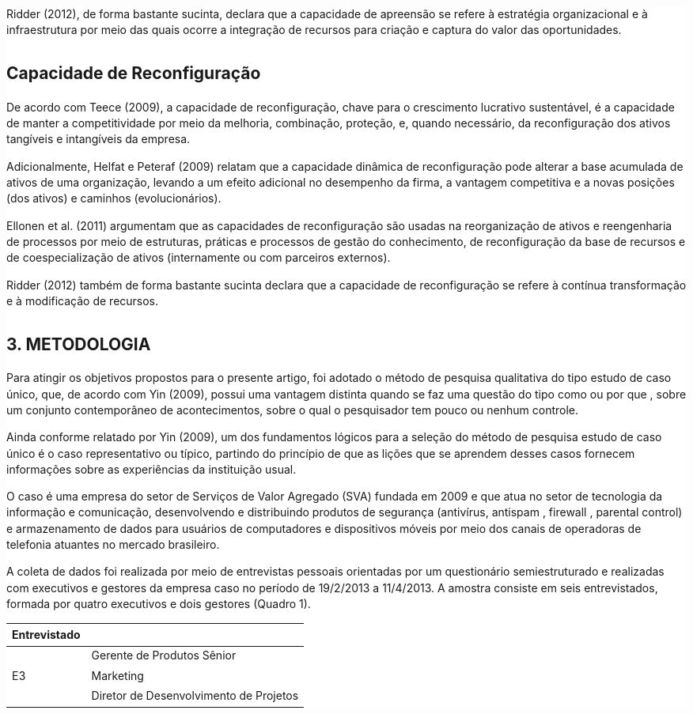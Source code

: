 Ridder (2012), de forma bastante sucinta, declara que a capacidade de apreensão se refere  à estratégia  organizacional  e  à  infraestrutura  por  meio  das  quais  ocorre  a  integração  de  recursos  para criação e captura do valor das oportunidades.

## Capacidade de Reconfiguração

De  acordo  com  Teece  (2009),  a  capacidade  de  reconfiguração,  chave  para  o  crescimento lucrativo sustentável, é a capacidade de manter a competitividade por meio da melhoria, combinação, proteção, e, quando necessário, da reconfiguração dos ativos tangíveis e intangíveis da empresa.

Adicionalmente, Helfat e Peteraf (2009) relatam que a capacidade dinâmica de reconfiguração pode  alterar  a  base  acumulada  de  ativos  de  uma  organização,  levando  a  um  efeito  adicional  no desempenho  da  firma,  a  vantagem  competitiva  e  a  novas  posições  (dos  ativos)  e  caminhos (evolucionários).

Ellonen  et  al.  (2011)  argumentam  que  as  capacidades  de  reconfiguração  são  usadas  na reorganização de ativos e reengenharia de processos por meio de estruturas, práticas e processos de gestão  do  conhecimento,  de  reconfiguração  da  base  de  recursos  e  de  coespecialização  de  ativos (internamente ou com parceiros externos).

Ridder (2012) também de forma bastante sucinta declara que a capacidade de reconfiguração se refere à contínua transformação e à modificação de recursos.

## 3. METODOLOGIA

Para atingir  os  objetivos  propostos  para  o  presente  artigo,  foi  adotado  o  método  de  pesquisa qualitativa do tipo estudo de caso único, que, de acordo com Yin (2009), possui uma vantagem distinta quando  se  faz  uma  questão  do  tipo como ou por  que , sobre  um  conjunto  contemporâneo  de acontecimentos, sobre o qual o pesquisador tem pouco ou nenhum controle.

Ainda  conforme  relatado  por  Yin  (2009),  um  dos  fundamentos  lógicos  para  a  seleção  do método de pesquisa estudo de caso único é o caso representativo ou típico, partindo do princípio de que as lições que se aprendem desses casos fornecem informações sobre as experiências da instituição usual.

O caso é uma empresa do setor de Serviços de Valor Agregado (SVA) fundada em 2009 e que atua no setor de tecnologia da informação e comunicação, desenvolvendo e distribuindo produtos de segurança (antivírus, antispam , firewall , parental control) e armazenamento de dados para usuários de computadores  e  dispositivos  móveis  por  meio  dos  canais  de  operadoras  de  telefonia  atuantes  no mercado brasileiro.

A coleta de dados foi realizada por meio de entrevistas pessoais orientadas por um questionário semiestruturado e realizadas com executivos e gestores da empresa caso no período de 19/2/2013 a 11/4/2013. A amostra consiste em seis entrevistados, formada por quatro executivos e dois gestores (Quadro 1).

| Entrevistado   |                                        |
|----------------|----------------------------------------|
|                | Gerente de Produtos Sênior             |
| E3             | Marketing                              |
|                | Diretor de Desenvolvimento de Projetos |
